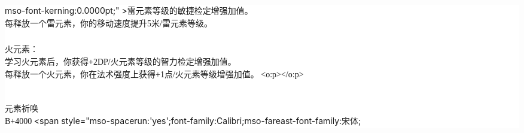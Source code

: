 mso-font-kerning:0.0000pt;" ><font face="宋体" >雷元素等级的敏捷检定增强加值。</font></span><span style="mso-spacerun:'yes';font-family:Calibri;mso-fareast-font-family:宋体;
font-size:10.5000pt;mso-font-kerning:0.0000pt;" >&nbsp;</span><span style="mso-spacerun:'yes';font-family:Calibri;mso-fareast-font-family:宋体;
font-size:10.5000pt;mso-font-kerning:0.0000pt;" ><br></span><span style="mso-spacerun:'yes';font-family:宋体;font-size:10.5000pt;
mso-font-kerning:0.0000pt;" ><font face="宋体" >每释放一个雷元素，你的移动速度提升</font></span><span style="mso-spacerun:'yes';font-family:Calibri;mso-fareast-font-family:宋体;
font-size:10.5000pt;mso-font-kerning:0.0000pt;" >5</span><span style="mso-spacerun:'yes';font-family:宋体;font-size:10.5000pt;
mso-font-kerning:0.0000pt;" ><font face="宋体" >米</font></span><span style="mso-spacerun:'yes';font-family:Calibri;mso-fareast-font-family:宋体;
font-size:10.5000pt;mso-font-kerning:0.0000pt;" >/</span><span style="mso-spacerun:'yes';font-family:宋体;font-size:10.5000pt;
mso-font-kerning:0.0000pt;" ><font face="宋体" >雷元素等级。</font></span><span style="mso-spacerun:'yes';font-family:Calibri;mso-fareast-font-family:宋体;
font-size:10.5000pt;mso-font-kerning:0.0000pt;" >&nbsp;</span><span style="mso-spacerun:'yes';font-family:Calibri;mso-fareast-font-family:宋体;
font-size:10.5000pt;mso-font-kerning:0.0000pt;" ><br></span><span style="mso-spacerun:'yes';font-family:Calibri;mso-fareast-font-family:宋体;
font-size:10.5000pt;mso-font-kerning:0.0000pt;" ><br></span><span style="mso-spacerun:'yes';font-family:宋体;font-size:10.5000pt;
mso-font-kerning:0.0000pt;" ><font face="宋体" >火元素：</font></span><span style="mso-spacerun:'yes';font-family:Calibri;mso-fareast-font-family:宋体;
font-size:10.5000pt;mso-font-kerning:0.0000pt;" >&nbsp;</span><span style="mso-spacerun:'yes';font-family:Calibri;mso-fareast-font-family:宋体;
font-size:10.5000pt;mso-font-kerning:0.0000pt;" ><br></span><span style="mso-spacerun:'yes';font-family:宋体;font-size:10.5000pt;
mso-font-kerning:0.0000pt;" ><font face="宋体" >学习火元素后，你获得</font></span><span style="mso-spacerun:'yes';font-family:Calibri;mso-fareast-font-family:宋体;
font-size:10.5000pt;mso-font-kerning:0.0000pt;" >+2DP/</span><span style="mso-spacerun:'yes';font-family:宋体;font-size:10.5000pt;
mso-font-kerning:0.0000pt;" ><font face="宋体" >火元素等级的智力检定增强加值。</font></span><span style="mso-spacerun:'yes';font-family:Calibri;mso-fareast-font-family:宋体;
font-size:10.5000pt;mso-font-kerning:0.0000pt;" >&nbsp;</span><span style="mso-spacerun:'yes';font-family:Calibri;mso-fareast-font-family:宋体;
font-size:10.5000pt;mso-font-kerning:0.0000pt;" ><br></span><span style="mso-spacerun:'yes';font-family:宋体;font-size:10.5000pt;
mso-font-kerning:0.0000pt;" ><font face="宋体" >每释放一个火元素，你在法术强度上获得</font></span><span style="mso-spacerun:'yes';font-family:Calibri;mso-fareast-font-family:宋体;
font-size:10.5000pt;mso-font-kerning:0.0000pt;" >+1</span><span style="mso-spacerun:'yes';font-family:宋体;font-size:10.5000pt;
mso-font-kerning:0.0000pt;" ><font face="宋体" >点</font></span><span style="mso-spacerun:'yes';font-family:Calibri;mso-fareast-font-family:宋体;
font-size:10.5000pt;mso-font-kerning:0.0000pt;" >/</span><span style="mso-spacerun:'yes';font-family:宋体;font-size:10.5000pt;
mso-font-kerning:0.0000pt;" ><font face="宋体" >火元素等级增强加值。</font></span><span style="mso-spacerun:'yes';font-family:Calibri;mso-fareast-font-family:宋体;
font-size:10.5000pt;mso-font-kerning:0.0000pt;" >&nbsp;</span><span style="mso-spacerun:'yes';font-family:Calibri;mso-fareast-font-family:宋体;
font-size:10.5000pt;mso-font-kerning:0.0000pt;" ><o:p></o:p></span></p><p class=MsoNormal  style="mso-pagination:widow-orphan;" ><span style="mso-spacerun:'yes';font-family:Calibri;mso-fareast-font-family:宋体;
font-size:10.5000pt;mso-font-kerning:0.0000pt;" ><br></span><span style="mso-spacerun:'yes';font-family:宋体;font-size:10.5000pt;
mso-font-kerning:0.0000pt;" ><font face="宋体" >元素祈唤</font></span><span style="mso-spacerun:'yes';font-family:Calibri;mso-fareast-font-family:宋体;
font-size:10.5000pt;mso-font-kerning:0.0000pt;" >&nbsp;</span><span style="mso-spacerun:'yes';font-family:Calibri;mso-fareast-font-family:宋体;
font-size:10.5000pt;mso-font-kerning:0.0000pt;" ><br></span><span style="mso-spacerun:'yes';font-family:Calibri;mso-fareast-font-family:宋体;
font-size:10.5000pt;mso-font-kerning:0.0000pt;" >B+4000 </span><span style="mso-spacerun:'yes';font-family:Calibri;mso-fareast-font-family:宋体;
